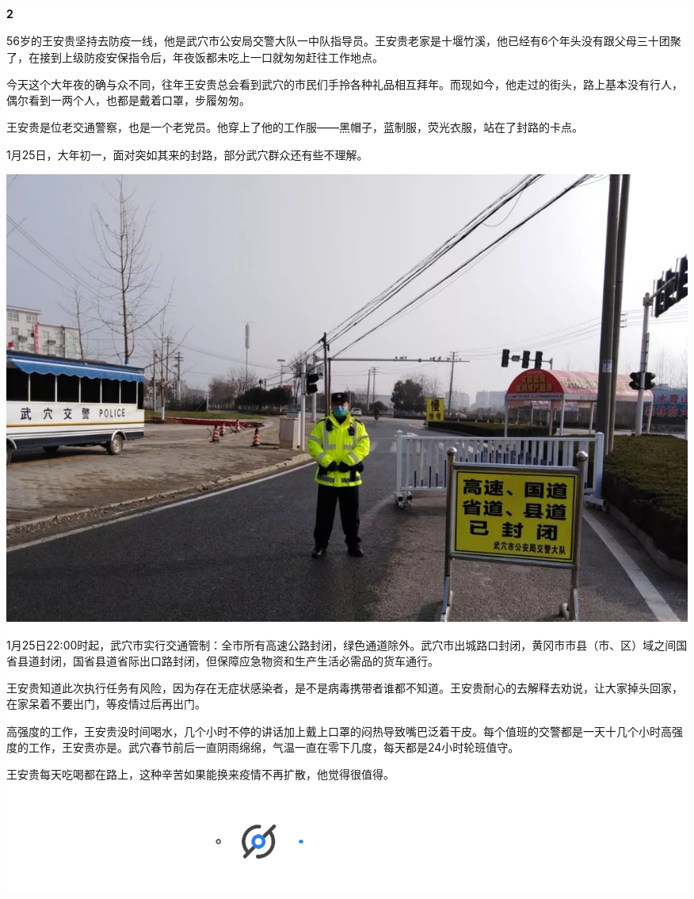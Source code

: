 **2**

56岁的王安贵坚持去防疫一线，他是武穴市公安局交警大队一中队指导员。王安贵老家是十堰竹溪，他已经有6个年头没有跟父母三十团聚了，在接到上级防疫安保指令后，年夜饭都未吃上一口就匆匆赶往工作地点。

今天这个大年夜的确与众不同，往年王安贵总会看到武穴的市民们手拎各种礼品相互拜年。而现如今，他走过的街头，路上基本没有行人，偶尔看到一两个人，也都是戴着口罩，步履匆匆。

王安贵是位老交通警察，也是一个老党员。他穿上了他的工作服——黑帽子，蓝制服，荧光衣服，站在了封路的卡点。

1月25日，大年初一，面对突如其来的封路，部分武穴群众还有些不理解。

![](/images/post/5dfaf7ca252b7ae77850439586dc0613.jpg)

1月25日22:00时起，武穴市实行交通管制：全市所有高速公路封闭，绿色通道除外。武穴市出城路口封闭，黄冈市市县（市、区）域之间国省县道封闭，国省县道省际出口路封闭，但保障应急物资和生产生活必需品的货车通行。

王安贵知道此次执行任务有风险，因为存在无症状感染者，是不是病毒携带者谁都不知道。王安贵耐心的去解释去劝说，让大家掉头回家，在家呆着不要出门，等疫情过后再出门。

高强度的工作，王安贵没时间喝水，几个小时不停的讲话加上戴上口罩的闷热导致嘴巴泛着干皮。每个值班的交警都是一天十几个小时高强度的工作，王安贵亦是。武穴春节前后一直阴雨绵绵，气温一直在零下几度，每天都是24小时轮班值守。

王安贵每天吃喝都在路上，这种辛苦如果能换来疫情不再扩散，他觉得很值得。

![](/images/post/1ca50a0d4a8267eb8cc0a668db19ef12.jpg)
